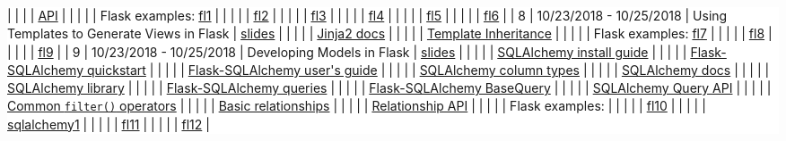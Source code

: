 |    |            |                                                       | [API](http://flask.pocoo.org/docs/0.12/api/)                                                                            |
|    |            |                                                       | Flask examples: [fl1](https://rebecca-makar.github.io/1520/examples/flask/fl1_hello.py)                 |
|    |            |                                                       | [fl2](https://rebecca-makar.github.io/1520/examples/flask/fl2_hello_foo.py)                             |
|    |            |                                                       | [fl3](https://rebecca-makar.github.io/1520/examples/flask/fl3_form.py)                                  |
|    |            |                                                       | [fl4](https://rebecca-makar.github.io/1520/examples/flask/fl4_login.py)                                 |
|    |            |                                                       | [fl5](https://rebecca-makar.github.io/1520/examples/flask/fl5_redirect.py)                              |
|    |            |                                                       | [fl6](https://rebecca-makar.github.io/1520/examples/flask/fl6_session_login.py)                         |
| 8  | 10/23/2018 - 10/25/2018 | Using Templates to Generate Views in Flask            | [slides](https://rebecca-makar.github.io/1520/flask-templates.html)                                     |
|    |            |                                                       | [Jinja2 docs](http://jinja.pocoo.org/docs/2.9/)                                                                         |
|    |            |                                                       | [Template Inheritance](http://jinja.pocoo.org/docs/2.9/templates/#template-inheritance)                                 |
|    |            |                                                       | Flask examples: [fl7](https://rebecca-makar.github.io/1520/examples/flask/fl7_templates.zip)            |
|    |            |                                                       | [fl8](https://rebecca-makar.github.io/1520/examples/flask/fl8_adv_templates.zip)                        |
|    |            |                                                       | [fl9](https://rebecca-makar.github.io/1520/examples/flask/fl9_flash.zip)                                |
| 9  | 10/23/2018 - 10/25/2018 | Developing Models in Flask                            | [slides](https://rebecca-makar.github.io/1520/flask-models.html)                                        |
|    |            |                                                       | [SQLAlchemy install guide](http://docs.sqlalchemy.org/en/latest/intro.html#installation-guide)                          |
|    |            |                                                       | [Flask-SQLAlchemy quickstart](http://flask-sqlalchemy.pocoo.org/2.3/quickstart/)                                        |
|    |            |                                                       | [Flask-SQLAlchemy user's guide](http://flask-sqlalchemy.pocoo.org/2.3/)                                                 |
|    |            |                                                       | [SQLAlchemy column types](http://docs.sqlalchemy.org/en/latest/core/types.html)                                         |
|    |            |                                                       | [SQLAlchemy docs](http://docs.sqlalchemy.org/en/latest/)                                                                |
|    |            |                                                       | [SQLAlchemy library](https://www.sqlalchemy.org/library.html)                                                           |
|    |            |                                                       | [Flask-SQLAlchemy queries](http://flask-sqlalchemy.pocoo.org/2.3/queries/)                                              |
|    |            |                                                       | [Flask-SQLAlchemy BaseQuery](http://flask-sqlalchemy.pocoo.org/2.3/api/#flask_sqlalchemy.BaseQuery)                     |
|    |            |                                                       | [SQLAlchemy Query API](http://docs.sqlalchemy.org/en/latest/orm/query.html)                                             |
|    |            |                                                       | [Common `filter()` operators](http://docs.sqlalchemy.org/en/latest/orm/tutorial.html#common-filter-operators)           |
|    |            |                                                       | [Basic relationships](http://flask-sqlalchemy.pocoo.org/2.3/models/)                                                    |
|    |            |                                                       | [Relationship API](http://docs.sqlalchemy.org/en/latest/orm/relationship_api.html)                                      |
|    |            |                                                       | Flask examples:                                                                                                         |
|    |            |                                                       | [fl10](https://rebecca-makar.github.io/1520/examples/flask/fl10_model.py)                               |
|    |            |                                                       | [sqlalchemy1](https://rebecca-makar.github.io/1520/examples/flask/sqlalchemy1.zip)                      |
|    |            |                                                       | [fl11](https://rebecca-makar.github.io/1520/examples/flask/fl11_flaskr.zip)                             |
|    |            |                                                       | [fl12](https://rebecca-makar.github.io/1520/examples/flask/fl12_minitwit.zip)                           |